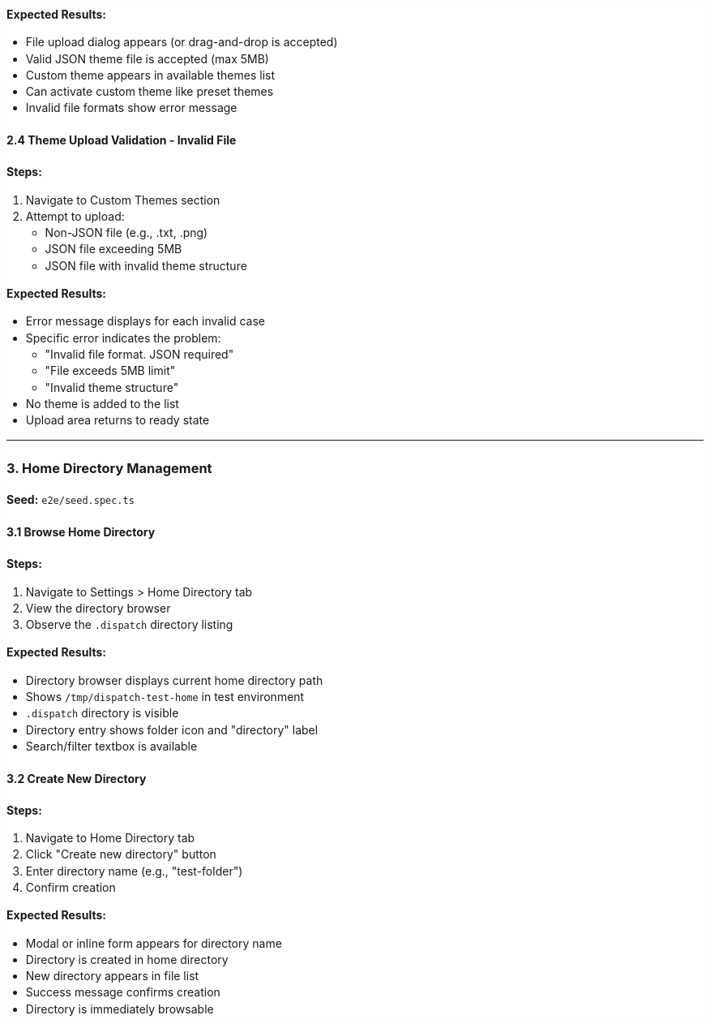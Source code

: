 **Expected Results:**
- File upload dialog appears (or drag-and-drop is accepted)
- Valid JSON theme file is accepted (max 5MB)
- Custom theme appears in available themes list
- Can activate custom theme like preset themes
- Invalid file formats show error message

#### 2.4 Theme Upload Validation - Invalid File

**Steps:**
1. Navigate to Custom Themes section
2. Attempt to upload:
   - Non-JSON file (e.g., .txt, .png)
   - JSON file exceeding 5MB
   - JSON file with invalid theme structure

**Expected Results:**
- Error message displays for each invalid case
- Specific error indicates the problem:
  - "Invalid file format. JSON required"
  - "File exceeds 5MB limit"
  - "Invalid theme structure"
- No theme is added to the list
- Upload area returns to ready state

---

### 3. Home Directory Management

**Seed:** `e2e/seed.spec.ts`

#### 3.1 Browse Home Directory

**Steps:**
1. Navigate to Settings > Home Directory tab
2. View the directory browser
3. Observe the `.dispatch` directory listing

**Expected Results:**
- Directory browser displays current home directory path
- Shows `/tmp/dispatch-test-home` in test environment
- `.dispatch` directory is visible
- Directory entry shows folder icon and "directory" label
- Search/filter textbox is available

#### 3.2 Create New Directory

**Steps:**
1. Navigate to Home Directory tab
2. Click "Create new directory" button
3. Enter directory name (e.g., "test-folder")
4. Confirm creation

**Expected Results:**
- Modal or inline form appears for directory name
- Directory is created in home directory
- New directory appears in file list
- Success message confirms creation
- Directory is immediately browsable
